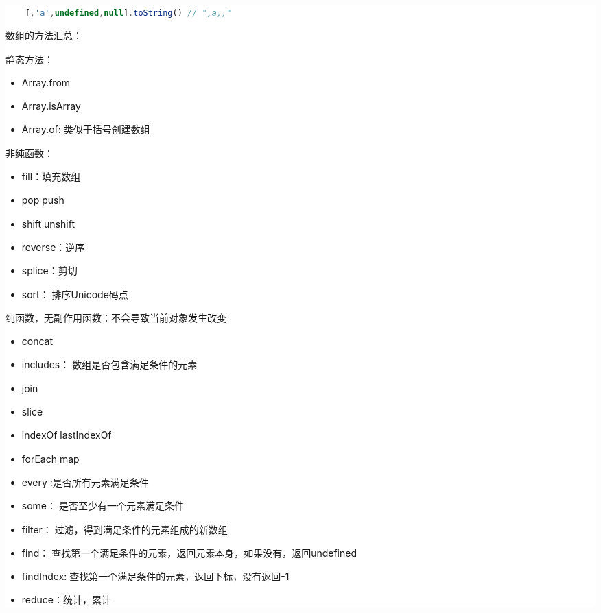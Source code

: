 ```javascript
    [,'a',undefined,null].toString() // ",a,,"
```

数组的方法汇总：

静态方法：

- Array.from

- Array.isArray

- Array.of: 类似于括号创建数组

非纯函数：

- fill：填充数组

- pop  push

- shift unshift

- reverse：逆序

- splice：剪切

- sort： 排序Unicode码点

纯函数，无副作用函数：不会导致当前对象发生改变

- concat

- includes： 数组是否包含满足条件的元素

- join

- slice

- indexOf lastIndexOf

- forEach  map

- every :是否所有元素满足条件

- some： 是否至少有一个元素满足条件

- filter： 过滤，得到满足条件的元素组成的新数组

- find： 查找第一个满足条件的元素，返回元素本身，如果没有，返回undefined

- findIndex: 查找第一个满足条件的元素，返回下标，没有返回-1

- reduce：统计，累计



